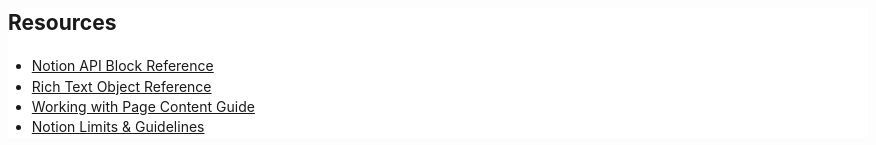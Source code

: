 ## Resources

- [Notion API Block Reference](https://developers.notion.com/reference/block)
- [Rich Text Object Reference](https://developers.notion.com/reference/rich-text)
- [Working with Page Content Guide](https://developers.notion.com/docs/working-with-page-content)
- [Notion Limits & Guidelines](https://developers.notion.com/reference/request-limits)
